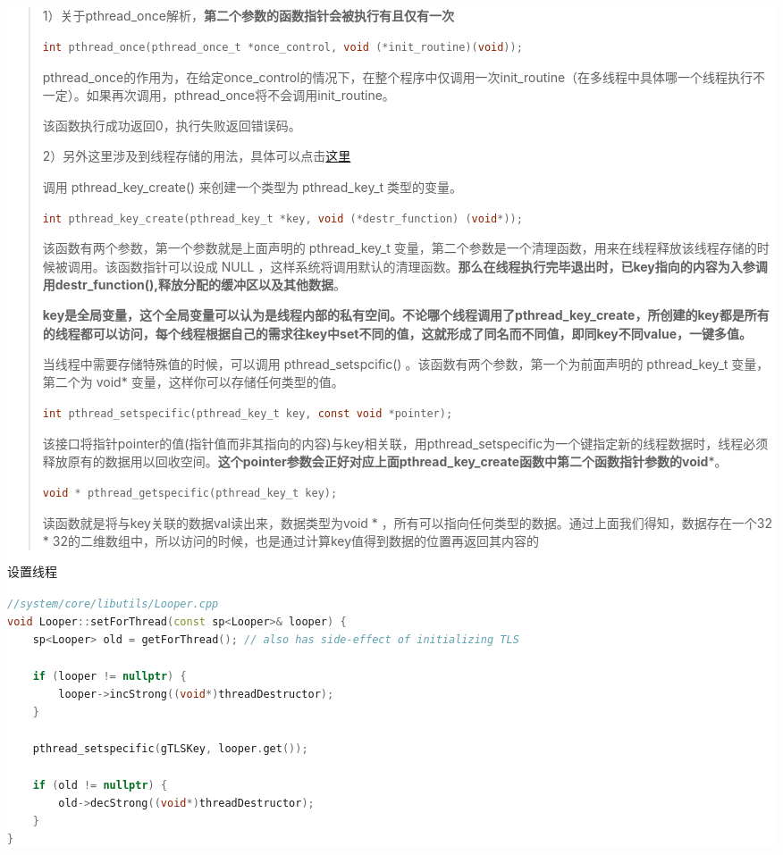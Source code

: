 

> 1）关于pthread_once解析，**第二个参数的函数指针会被执行有且仅有一次**
>
> ```c
> int pthread_once(pthread_once_t *once_control, void (*init_routine)(void));
> ```
>
> pthread_once的作用为，在给定once_control的情况下，在整个程序中仅调用一次init_routine（在多线程中具体哪一个线程执行不一定）。如果再次调用，pthread_once将不会调用init_routine。
>
> 该函数执行成功返回0，执行失败返回错误码。
>
> 2）另外这里涉及到线程存储的用法，具体可以点击[这里](https://blog.csdn.net/qq_42956653/article/details/126129532)
>
> 调用 pthread_key_create() 来创建一个类型为 pthread_key_t 类型的变量。
>
> ```c
> int pthread_key_create(pthread_key_t *key, void (*destr_function) (void*));
> ```
>
> 该函数有两个参数，第一个参数就是上面声明的 pthread_key_t 变量，第二个参数是一个清理函数，用来在线程释放该线程存储的时候被调用。该函数指针可以设成 NULL ，这样系统将调用默认的清理函数。**那么在线程执行完毕退出时，已key指向的内容为入参调用destr_function(),释放分配的缓冲区以及其他数据**。
>
> **key是全局变量，这个全局变量可以认为是线程内部的私有空间。不论哪个线程调用了pthread_key_create，所创建的key都是所有的线程都可以访问，每个线程根据自己的需求往key中set不同的值，这就形成了同名而不同值，即同key不同value，一键多值。**
>
> 当线程中需要存储特殊值的时候，可以调用 pthread_setspcific() 。该函数有两个参数，第一个为前面声明的 pthread_key_t 变量，第二个为 void* 变量，这样你可以存储任何类型的值。
>
> ```c
> int pthread_setspecific(pthread_key_t key, const void *pointer);
> ```
>
> 该接口将指针pointer的值(指针值而非其指向的内容)与key相关联，用pthread_setspecific为一个键指定新的线程数据时，线程必须释放原有的数据用以回收空间。**这个pointer参数会正好对应上面pthread_key_create函数中第二个函数指针参数的void***。
>
> ```c
> void * pthread_getspecific(pthread_key_t key);
> ```
>
> 读函数就是将与key关联的数据val读出来，数据类型为void * ，所有可以指向任何类型的数据。通过上面我们得知，数据存在一个32 * 32的二维数组中，所以访问的时候，也是通过计算key值得到数据的位置再返回其内容的

设置线程

```c++
//system/core/libutils/Looper.cpp
void Looper::setForThread(const sp<Looper>& looper) {
    sp<Looper> old = getForThread(); // also has side-effect of initializing TLS

    if (looper != nullptr) {
        looper->incStrong((void*)threadDestructor);
    }

    pthread_setspecific(gTLSKey, looper.get());

    if (old != nullptr) {
        old->decStrong((void*)threadDestructor);
    }
}
```
